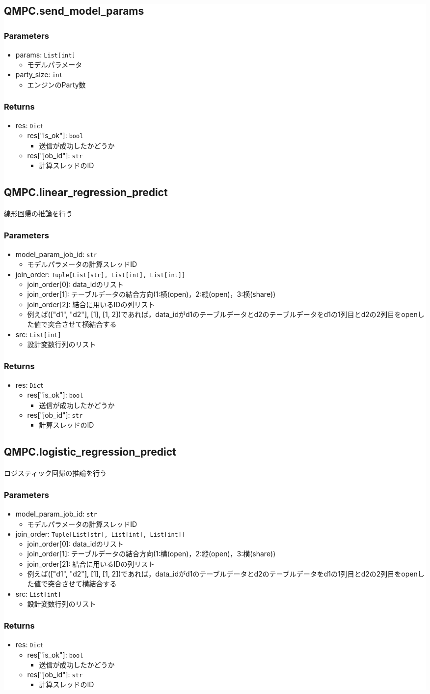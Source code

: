 ## QMPC.send_model_params
### Parameters
- params: `List[int]`
	- モデルパラメータ
- party_size: `int`
	- エンジンのParty数
### Returns
- res: `Dict`
	- res["is_ok"]: `bool`
		- 送信が成功したかどうか
	- res["job_id"]: `str`
		- 計算スレッドのID

## QMPC.linear_regression_predict
線形回帰の推論を行う
### Parameters
- model_param_job_id: `str`
	- モデルパラメータの計算スレッドID
- join_order: `Tuple[List[str], List[int], List[int]]`
	- join_order[0]: data_idのリスト
	- join_order[1]: テーブルデータの結合方向(1:横(open)，2:縦(open)，3:横(share))
	- join_order[2]: 結合に用いるIDの列リスト
	- 例えば(["d1", "d2"], [1], [1, 2])であれば，data_idがd1のテーブルデータとd2のテーブルデータをd1の1列目とd2の2列目をopenした値で突合させて横結合する
- src: `List[int]`
	- 設計変数行列のリスト
### Returns
- res: `Dict`
	- res["is_ok"]: `bool`
		- 送信が成功したかどうか
	- res["job_id"]: `str`
		- 計算スレッドのID

## QMPC.logistic_regression_predict
ロジスティック回帰の推論を行う
### Parameters
- model_param_job_id: `str`
	- モデルパラメータの計算スレッドID
- join_order: `Tuple[List[str], List[int], List[int]]`
	- join_order[0]: data_idのリスト
	- join_order[1]: テーブルデータの結合方向(1:横(open)，2:縦(open)，3:横(share))
	- join_order[2]: 結合に用いるIDの列リスト
	- 例えば(["d1", "d2"], [1], [1, 2])であれば，data_idがd1のテーブルデータとd2のテーブルデータをd1の1列目とd2の2列目をopenした値で突合させて横結合する
- src: `List[int]`
	- 設計変数行列のリスト
### Returns
- res: `Dict`
	- res["is_ok"]: `bool`
		- 送信が成功したかどうか
	- res["job_id"]: `str`
		- 計算スレッドのID
